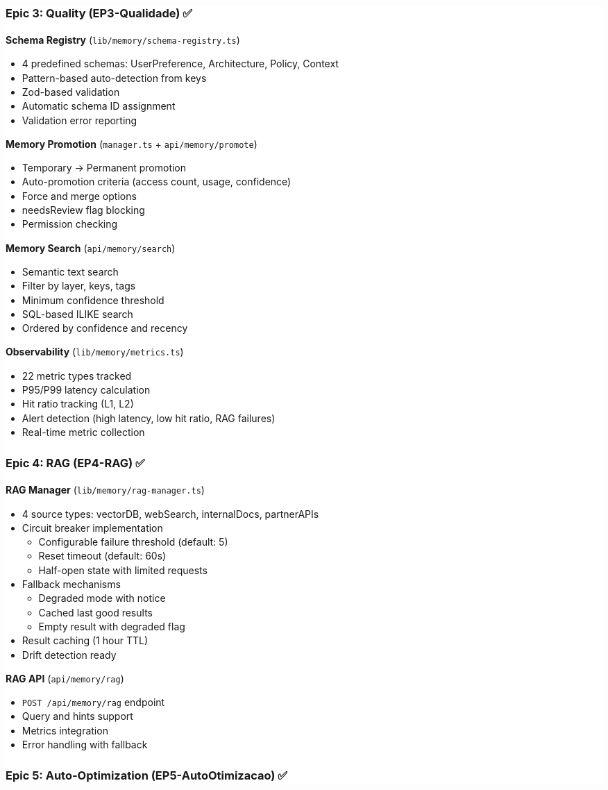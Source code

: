 ### Epic 3: Quality (EP3-Qualidade) ✅

**Schema Registry** (`lib/memory/schema-registry.ts`)
- 4 predefined schemas: UserPreference, Architecture, Policy, Context
- Pattern-based auto-detection from keys
- Zod-based validation
- Automatic schema ID assignment
- Validation error reporting

**Memory Promotion** (`manager.ts` + `api/memory/promote`)
- Temporary → Permanent promotion
- Auto-promotion criteria (access count, usage, confidence)
- Force and merge options
- needsReview flag blocking
- Permission checking

**Memory Search** (`api/memory/search`)
- Semantic text search
- Filter by layer, keys, tags
- Minimum confidence threshold
- SQL-based ILIKE search
- Ordered by confidence and recency

**Observability** (`lib/memory/metrics.ts`)
- 22 metric types tracked
- P95/P99 latency calculation
- Hit ratio tracking (L1, L2)
- Alert detection (high latency, low hit ratio, RAG failures)
- Real-time metric collection

### Epic 4: RAG (EP4-RAG) ✅

**RAG Manager** (`lib/memory/rag-manager.ts`)
- 4 source types: vectorDB, webSearch, internalDocs, partnerAPIs
- Circuit breaker implementation
  - Configurable failure threshold (default: 5)
  - Reset timeout (default: 60s)
  - Half-open state with limited requests
- Fallback mechanisms
  - Degraded mode with notice
  - Cached last good results
  - Empty result with degraded flag
- Result caching (1 hour TTL)
- Drift detection ready

**RAG API** (`api/memory/rag`)
- `POST /api/memory/rag` endpoint
- Query and hints support
- Metrics integration
- Error handling with fallback

### Epic 5: Auto-Optimization (EP5-AutoOtimizacao) ✅
